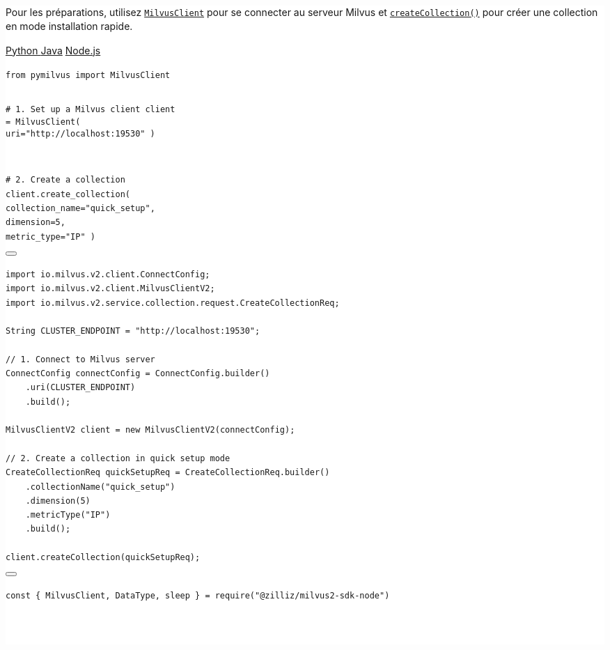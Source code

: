 <p>Pour les préparations, utilisez <a href="https://milvus.io/api-reference/node/v2.4.x/Client/MilvusClient.md"><code translate="no">MilvusClient</code></a> pour se connecter au serveur Milvus et <a href="https://milvus.io/api-reference/node/v2.4.x/Collections/createCollection.md"><code translate="no">createCollection()</code></a> pour créer une collection en mode installation rapide.</p>
</div>
<div class="multipleCode">
   <a href="#python">Python </a> <a href="#java">Java</a> <a href="#javascript">Node.js</a></div>
<pre><code translate="no" class="language-python"><span class="hljs-keyword">from</span> pymilvus <span class="hljs-keyword">import</span> MilvusClient

<span class="hljs-comment"># 1. Set up a Milvus client</span>
client = MilvusClient(
    uri=<span class="hljs-string">&quot;http://localhost:19530&quot;</span>
)

<span class="hljs-comment"># 2. Create a collection</span>
client.create_collection(
    collection_name=<span class="hljs-string">&quot;quick_setup&quot;</span>,
    dimension=<span class="hljs-number">5</span>,
    metric_type=<span class="hljs-string">&quot;IP&quot;</span>
)
<button class="copy-code-btn"></button></code></pre>
<pre><code translate="no" class="language-java"><span class="hljs-keyword">import</span> io.milvus.v2.client.ConnectConfig;
<span class="hljs-keyword">import</span> io.milvus.v2.client.MilvusClientV2;
<span class="hljs-keyword">import</span> io.milvus.v2.service.collection.request.CreateCollectionReq;

<span class="hljs-type">String</span> <span class="hljs-variable">CLUSTER_ENDPOINT</span> <span class="hljs-operator">=</span> <span class="hljs-string">&quot;http://localhost:19530&quot;</span>;

<span class="hljs-comment">// 1. Connect to Milvus server</span>
<span class="hljs-type">ConnectConfig</span> <span class="hljs-variable">connectConfig</span> <span class="hljs-operator">=</span> ConnectConfig.builder()
    .uri(CLUSTER_ENDPOINT)
    .build();

<span class="hljs-type">MilvusClientV2</span> <span class="hljs-variable">client</span> <span class="hljs-operator">=</span> <span class="hljs-keyword">new</span> <span class="hljs-title class_">MilvusClientV2</span>(connectConfig);

<span class="hljs-comment">// 2. Create a collection in quick setup mode</span>
<span class="hljs-type">CreateCollectionReq</span> <span class="hljs-variable">quickSetupReq</span> <span class="hljs-operator">=</span> CreateCollectionReq.builder()
    .collectionName(<span class="hljs-string">&quot;quick_setup&quot;</span>)
    .dimension(<span class="hljs-number">5</span>)
    .metricType(<span class="hljs-string">&quot;IP&quot;</span>)
    .build();

client.createCollection(quickSetupReq);
<button class="copy-code-btn"></button></code></pre>
<pre><code translate="no" class="language-javascript"><span class="hljs-keyword">const</span> { <span class="hljs-title class_">MilvusClient</span>, <span class="hljs-title class_">DataType</span>, sleep } = <span class="hljs-built_in">require</span>(<span class="hljs-string">&quot;@zilliz/milvus2-sdk-node&quot;</span>)
